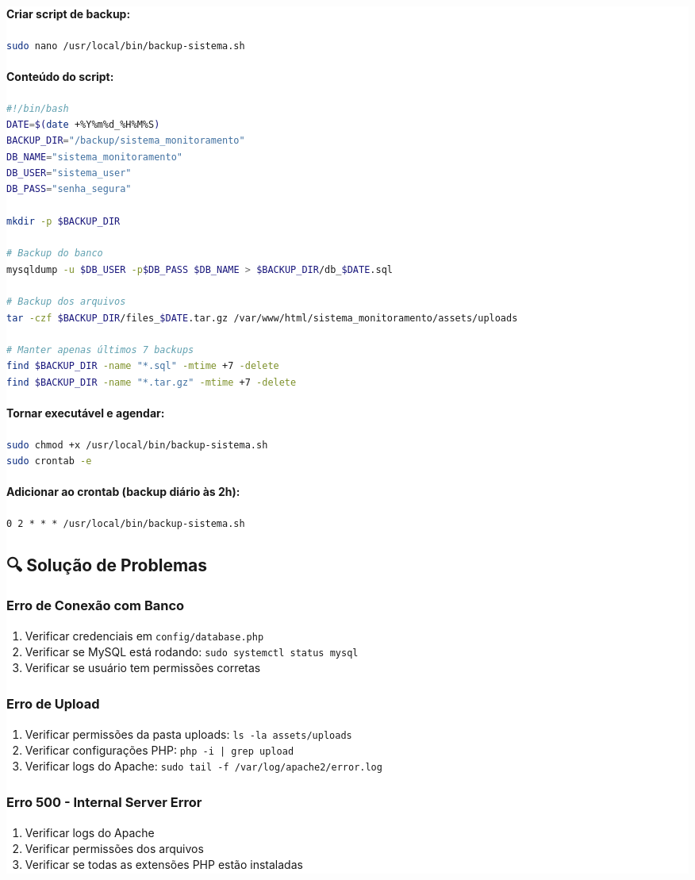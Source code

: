 #### Criar script de backup:
```bash
sudo nano /usr/local/bin/backup-sistema.sh
```

#### Conteúdo do script:
```bash
#!/bin/bash
DATE=$(date +%Y%m%d_%H%M%S)
BACKUP_DIR="/backup/sistema_monitoramento"
DB_NAME="sistema_monitoramento"
DB_USER="sistema_user"
DB_PASS="senha_segura"

mkdir -p $BACKUP_DIR

# Backup do banco
mysqldump -u $DB_USER -p$DB_PASS $DB_NAME > $BACKUP_DIR/db_$DATE.sql

# Backup dos arquivos
tar -czf $BACKUP_DIR/files_$DATE.tar.gz /var/www/html/sistema_monitoramento/assets/uploads

# Manter apenas últimos 7 backups
find $BACKUP_DIR -name "*.sql" -mtime +7 -delete
find $BACKUP_DIR -name "*.tar.gz" -mtime +7 -delete
```

#### Tornar executável e agendar:
```bash
sudo chmod +x /usr/local/bin/backup-sistema.sh
sudo crontab -e
```

#### Adicionar ao crontab (backup diário às 2h):
```
0 2 * * * /usr/local/bin/backup-sistema.sh
```

## 🔍 Solução de Problemas

### Erro de Conexão com Banco
1. Verificar credenciais em `config/database.php`
2. Verificar se MySQL está rodando: `sudo systemctl status mysql`
3. Verificar se usuário tem permissões corretas

### Erro de Upload
1. Verificar permissões da pasta uploads: `ls -la assets/uploads`
2. Verificar configurações PHP: `php -i | grep upload`
3. Verificar logs do Apache: `sudo tail -f /var/log/apache2/error.log`

### Erro 500 - Internal Server Error
1. Verificar logs do Apache
2. Verificar permissões dos arquivos
3. Verificar se todas as extensões PHP estão instaladas
